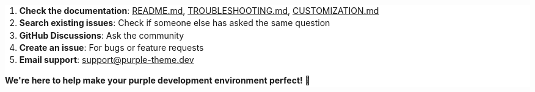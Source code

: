 1. **Check the documentation**: [README.md](README.md), [TROUBLESHOOTING.md](TROUBLESHOOTING.md), [CUSTOMIZATION.md](CUSTOMIZATION.md)
2. **Search existing issues**: Check if someone else has asked the same question
3. **GitHub Discussions**: Ask the community
4. **Create an issue**: For bugs or feature requests
5. **Email support**: support@purple-theme.dev

**We're here to help make your purple development environment perfect! 💜**